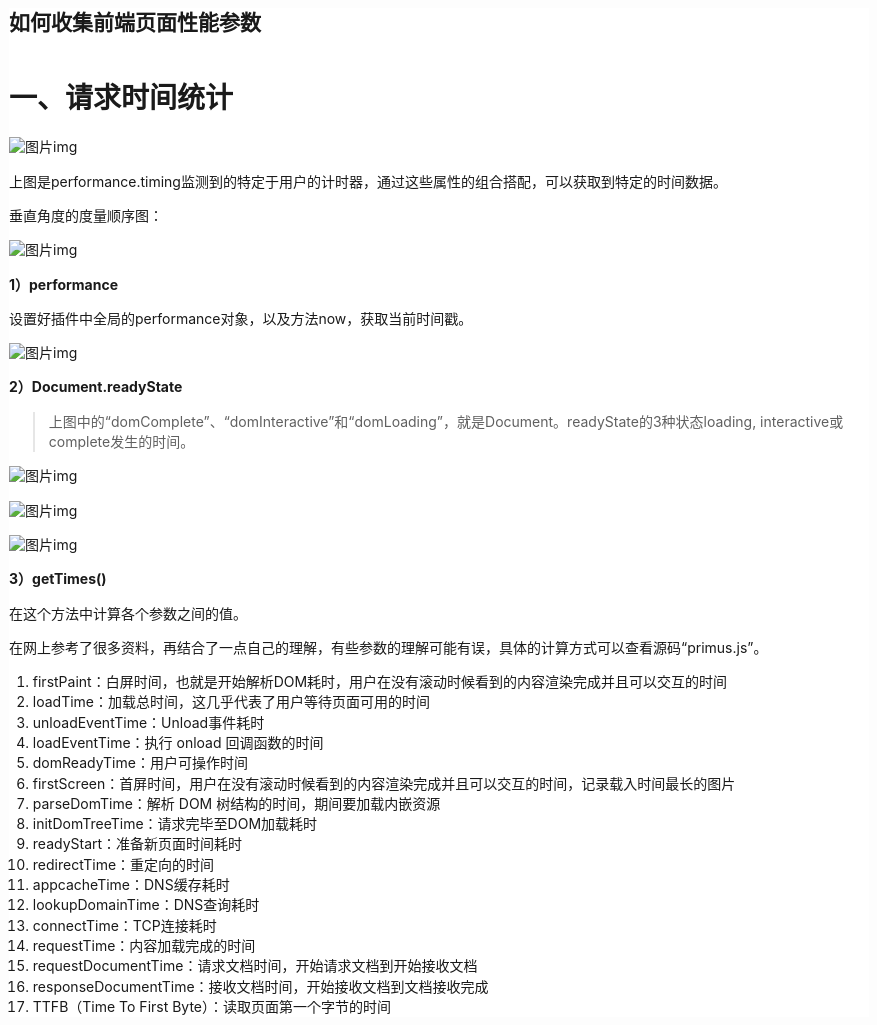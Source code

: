 ## 如何收集前端页面性能参数

# 一、请求时间统计

![图片](https://mmbiz.qpic.cn/sz_mmbiz_png/zHYsKHjf0nia6aibfMM6uibOQlicmWHhGpWqYdiaMewKUxeycobtcXWgsKrpJUxaH6J9Rtaic1Qcv4mSFSIIsicoPVKMw/640?wx_fmt=png&tp=webp&wxfrom=5&wx_lazy=1&wx_co=1)img

上图是performance.timing监测到的特定于用户的计时器，通过这些属性的组合搭配，可以获取到特定的时间数据。

垂直角度的度量顺序图：

![图片](https://mmbiz.qpic.cn/sz_mmbiz_png/zHYsKHjf0nia6aibfMM6uibOQlicmWHhGpWq9d3vIe8HkRavE9gsl2cEiaKibEh2dompIq1Fsqovib1r4ciaXGToUibrJug/640?wx_fmt=png&tp=webp&wxfrom=5&wx_lazy=1&wx_co=1)img

**1）performance**

设置好插件中全局的performance对象，以及方法now，获取当前时间戳。

![图片](https://mmbiz.qpic.cn/sz_mmbiz_jpg/zHYsKHjf0nia6aibfMM6uibOQlicmWHhGpWqNzico3L1iaQtQBic2WJ4Sw52xI5RbXia1AtUVzT6bg1oq3QNrqMPFW8avA/640?wx_fmt=jpeg&tp=webp&wxfrom=5&wx_lazy=1&wx_co=1)img

**2）Document.readyState**

> 上图中的“domComplete”、“domInteractive”和“domLoading”，就是Document。readyState的3种状态loading, interactive或complete发生的时间。

![图片](https://mmbiz.qpic.cn/sz_mmbiz_jpg/zHYsKHjf0nia6aibfMM6uibOQlicmWHhGpWqKH0rmkQRhicbu9QTc6xIuJFszicibIHRjdjs5DnQCEKjibUcmlfEfX4REw/640?wx_fmt=jpeg&tp=webp&wxfrom=5&wx_lazy=1&wx_co=1)img

![图片](https://mmbiz.qpic.cn/sz_mmbiz_jpg/zHYsKHjf0nia6aibfMM6uibOQlicmWHhGpWqgup5MKs1YEWrkkGfQ4G3HsQFeR0tM4MpEDLdlDJWlHVjcJPkmFqzhw/640?wx_fmt=jpeg&tp=webp&wxfrom=5&wx_lazy=1&wx_co=1)img

![图片](https://mmbiz.qpic.cn/sz_mmbiz_jpg/zHYsKHjf0nia6aibfMM6uibOQlicmWHhGpWqEAQerUoeiaAvJmOwadGJxHcxm7Fe89pC9TOibrJ57EicI6mYLAJOFnSdg/640?wx_fmt=jpeg&tp=webp&wxfrom=5&wx_lazy=1&wx_co=1)img

**3）getTimes()**

在这个方法中计算各个参数之间的值。

在网上参考了很多资料，再结合了一点自己的理解，有些参数的理解可能有误，具体的计算方式可以查看源码“primus.js”。

1. firstPaint：白屏时间，也就是开始解析DOM耗时，用户在没有滚动时候看到的内容渲染完成并且可以交互的时间
2. loadTime：加载总时间，这几乎代表了用户等待页面可用的时间
3. unloadEventTime：Unload事件耗时
4. loadEventTime：执行 onload 回调函数的时间
5. domReadyTime：用户可操作时间
6. firstScreen：首屏时间，用户在没有滚动时候看到的内容渲染完成并且可以交互的时间，记录载入时间最长的图片
7. parseDomTime：解析 DOM 树结构的时间，期间要加载内嵌资源
8. initDomTreeTime：请求完毕至DOM加载耗时
9. readyStart：准备新页面时间耗时
10. redirectTime：重定向的时间
11. appcacheTime：DNS缓存耗时
12. lookupDomainTime：DNS查询耗时
13. connectTime：TCP连接耗时
14. requestTime：内容加载完成的时间
15. requestDocumentTime：请求文档时间，开始请求文档到开始接收文档
16. responseDocumentTime：接收文档时间，开始接收文档到文档接收完成
17. TTFB（Time To First Byte）：读取页面第一个字节的时间
